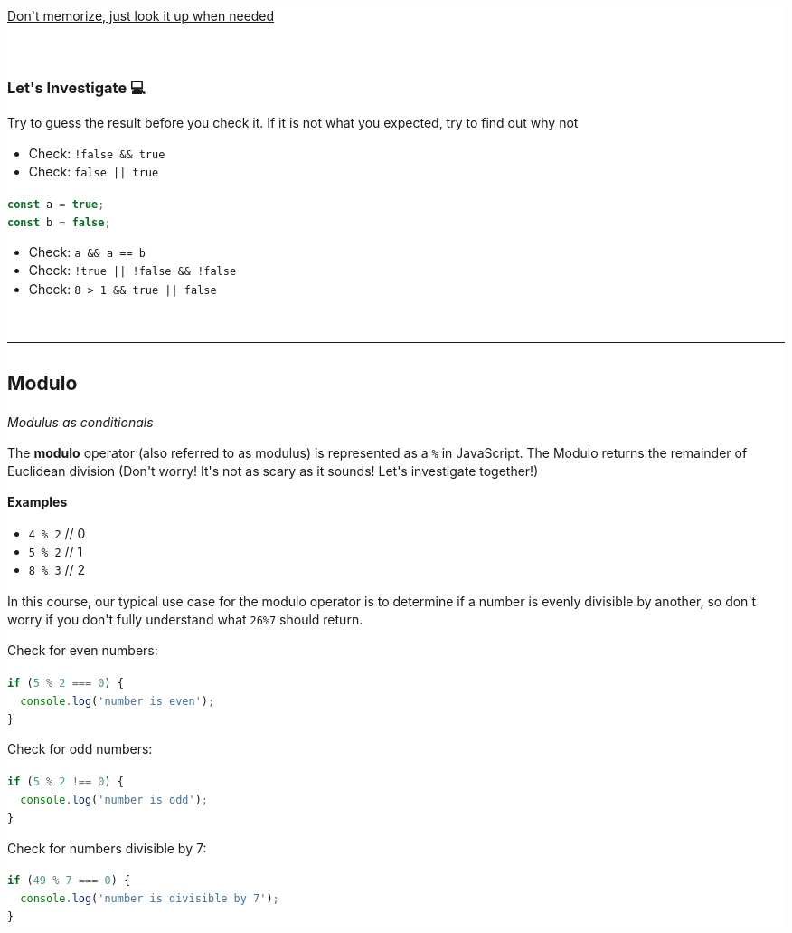 [Don't memorize, just look it up when needed](https://developer.mozilla.org/en-US/docs/Web/JavaScript/Reference/Operators/Operator_Precedence)

<br>

### Let's Investigate :computer:

Try to guess the result before you check it. If it is not what you expected, try to find out why not

* Check: `!false && true`
* Check: `false || true`

```js
const a = true;
const b = false;
```
* Check: `a && a == b`
* Check: `!true || !false && !false`
* Check: `8 > 1 && true || false`

<br>
<hr>

## Modulo
_Modulus as conditionals_

The **modulo** operator (also referred to as modulus) is represented as a `%` in JavaScript. The Modulo returns the remainder of Euclidean division (Don't worry! It's not as scary as it sounds! Let's investigate together!)

**Examples**
 - `4 % 2` // 0
 - `5 % 2` // 1
 - `8 % 3` // 2

 In this course, our typical use case for the modulo operator is to determine if a number is evenly divisible by another, so don't worry if you don't fully understand what `26%7` should return.

Check for even numbers:

```js
if (5 % 2 === 0) {
  console.log('number is even');
}
```

Check for odd numbers:

```js
if (5 % 2 !== 0) {
  console.log('number is odd');
}
```

Check for numbers divisible by 7:

```js
if (49 % 7 === 0) {
  console.log('number is divisible by 7');
}
```

